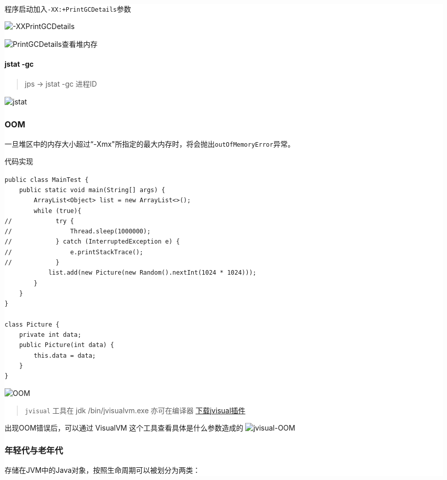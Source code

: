 程序启动加入`-XX:+PrintGCDetails`参数

![-XXPrintGCDetails](/myblog/posts/images/essays/-XXPrintGCDetails.png)

![PrintGCDetails查看堆内存](/myblog/posts/images/essays/PrintGCDetails查看堆内存.png)


#### jstat -gc

> jps  ->  jstat -gc 进程ID

![jstat](/myblog/posts/images/essays/jstat.png)

### OOM
一旦堆区中的内存大小超过“-Xmx"所指定的最大内存时，将会抛出`outOfMemoryError`异常。

代码实现
```
public class MainTest {
    public static void main(String[] args) {
        ArrayList<Object> list = new ArrayList<>();
        while (true){
//            try {
//                Thread.sleep(1000000);
//            } catch (InterruptedException e) {
//                e.printStackTrace();
//            }
            list.add(new Picture(new Random().nextInt(1024 * 1024)));
        }
    }
}

class Picture {
    private int data;
    public Picture(int data) {
        this.data = data;
    }
}
```
![OOM](/myblog/posts/images/essays/OOM.png)


> `jvisual` 工具在 jdk /bin/jvisualvm.exe 
亦可在编译器 [下载jvisual插件](https://blog.csdn.net/qq_37960603/article/details/85224547)

出现OOM错误后，可以通过 VisualVM 这个工具查看具体是什么参数造成的
![jvisual-OOM](/myblog/posts/images/essays/jvisual-OOM.png)


### 年轻代与老年代

存储在JVM中的Java对象，按照生命周期可以被划分为两类：
